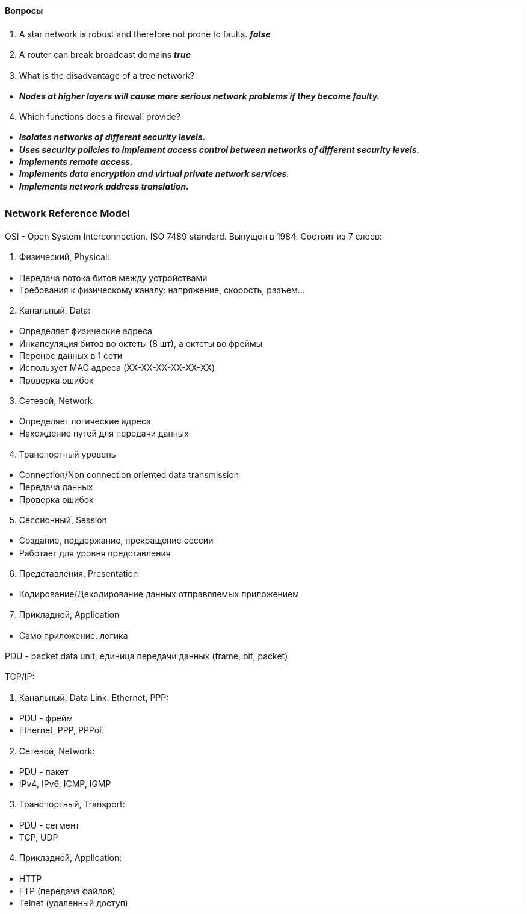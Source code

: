 #### Вопросы
1. A star network is robust and therefore not prone to faults. ***false***

2. A router can break broadcast domains ***true***

3. What is the disadvantage of a tree network? 

- ***Nodes at higher layers will cause more serious network problems if they become faulty.***

4. Which functions does a firewall provide?
- ***Isolates networks of different security levels.*** 
- ***Uses security policies to implement access control between networks of different security levels.***
- ***Implements remote access.***
- ***Implements data encryption and virtual private network services.***
- ***Implements network address translation.***

###  Network Reference Model

OSI - Open System Interconnection.
ISO 7489 standard. Выпущен в 1984.
Состоит из 7 слоев:
1. Физический, Physical:
- Передача потока битов между устройствами
- Требования к физическому каналу: напряжение, скорость, разъем...
2. Канальный, Data:
- Определяет физические адреса 
- Инкапсуляция битов во октеты (8 шт), а октеты во фреймы
- Перенос данных в 1 сети 
- Использует MAC адреса (XX-XX-XX-XX-XX-XX)
- Проверка ошибок
3. Сетевой, Network
- Определяет логические адреса
- Нахождение путей для передачи данных
4. Транспортный уровень
- Connection/Non connection oriented data transmission
- Передача данных
- Проверка ошибок
5. Сессионный, Session
- Создание, поддержание, прекращение сессии
- Работает для уровня представления
6. Представления, Presentation
- Кодирование/Декодирование данных отправляемых приложением
7. Прикладной, Application
- Само приложение, логика

PDU - packet data unit, единица передачи данных (frame, bit, packet)

TCP/IP:
1. Канальный, Data Link: Ethernet, PPP:
- PDU - фрейм
- Ethernet, PPP, PPPoE
2. Сетевой, Network: 
- PDU - пакет
- IPv4, IPv6, ICMP, IGMP
3. Транспортный, Transport: 
- PDU - сегмент 
- TCP, UDP
4. Прикладной, Application: 
- HTTP
- FTP (передача файлов)
- Telnet (удаленный доступ)
